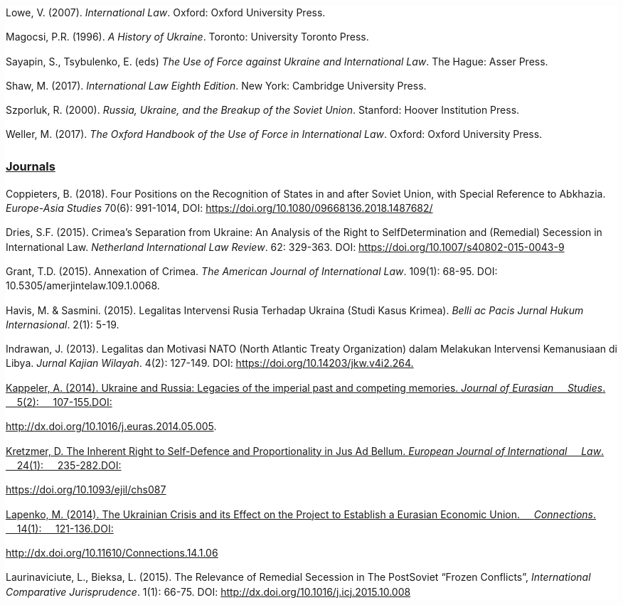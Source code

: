 <p><span class="font2">Lowe, V. (2007). </span><span class="font2" style="font-style:italic;">International Law</span><span class="font2">. Oxford: Oxford University Press.</span></p>
<p><span class="font2">Magocsi, P.R. (1996). </span><span class="font2" style="font-style:italic;">A History of Ukraine</span><span class="font2">. Toronto: University Toronto Press.</span></p>
<p><span class="font2">Sayapin, S., Tsybulenko, E. (eds) </span><span class="font2" style="font-style:italic;">The Use of Force against Ukraine and International Law</span><span class="font2">. The Hague: Asser Press.</span></p>
<p><span class="font2">Shaw, M. (2017). </span><span class="font2" style="font-style:italic;">International Law Eighth Edition</span><span class="font2">. New York: Cambridge University Press.</span></p>
<p><span class="font2">Szporluk, R. (2000). </span><span class="font2" style="font-style:italic;">Russia, Ukraine, and the Breakup of the Soviet Union</span><span class="font2">. Stanford: Hoover Institution Press.</span></p>
<p><span class="font2">Weller, M. (2017). </span><span class="font2" style="font-style:italic;">The Oxford Handbook of the Use of Force in International Law</span><span class="font2">. Oxford: Oxford University Press.</span></p>
<h3><a name="bookmark12"></a><span class="font2" style="font-weight:bold;text-decoration:underline;"><a name="bookmark13"></a>Journals</span></h3>
<p><span class="font2">Coppieters, B. (2018). Four Positions on the Recognition of States in and after Soviet Union, with Special Reference to Abkhazia. </span><span class="font2" style="font-style:italic;">Europe-Asia Studies</span><span class="font2"> 70(6): 991-1014, DOI: </span><a href="https://doi.org/10.1080/09668136.2018.1487682/"><span class="font2">https://doi.org/10.1080/09668136.2018.1487682/</span></a></p>
<p><span class="font2">Dries, S.F. (2015). Crimea’s Separation from Ukraine: An Analysis of the Right to SelfDetermination and (Remedial) Secession in International Law. </span><span class="font2" style="font-style:italic;">Netherland International Law Review</span><span class="font2">. 62: 329-363. DOI: </span><a href="https://doi.org/10.1007/s40802-015-0043-9"><span class="font2">https://doi.org/10.1007/s40802-015-0043-9</span></a></p>
<p><span class="font2">Grant, T.D. (2015). Annexation of Crimea. </span><span class="font2" style="font-style:italic;">The American Journal of International Law</span><span class="font2">. 109(1): 68-95. DOI: 10.5305/amerjintelaw.109.1.0068.</span></p>
<p><span class="font2">Havis, M. &amp;&nbsp;Sasmini. (2015). Legalitas Intervensi Rusia Terhadap Ukraina (Studi Kasus Krimea). </span><span class="font2" style="font-style:italic;">Belli ac Pacis Jurnal Hukum Internasional</span><span class="font2">. 2(1): 5-19.</span></p>
<p><span class="font2">Indrawan, J. (2013). Legalitas dan Motivasi NATO (North Atlantic Treaty Organization) dalam Melakukan Intervensi Kemanusiaan di Libya. </span><span class="font2" style="font-style:italic;">Jurnal Kajian Wilayah</span><span class="font2">. 4(2): 127-149. DOI: </span><a href="https://doi.org/10.14203/jkw.v4i2.264"><span class="font2" style="text-decoration:underline;">https://doi.org/10.14203/jkw.v4i2.264</span></a><span class="font2" style="text-decoration:underline;">.</span></p>
<p><a href="#bookmark14"><span class="font2">Kappeler, A. (2014). Ukraine and Russia: Legacies of the imperial past and competing memories. </span><span class="font2" style="font-style:italic;">Journal of Eurasian &nbsp;&nbsp;&nbsp;&nbsp;Studies</span><span class="font2">. &nbsp;&nbsp;&nbsp;&nbsp;5(2): &nbsp;&nbsp;&nbsp;&nbsp;107-155.DOI:</span></a></p>
<p><a href="http://dx.doi.org/10.1016/j.euras.2014.05.005"><span class="font2">http://dx.doi.org/10.1016/j.euras.2014.05.005</span></a><span class="font2">.</span></p>
<p><a href="#bookmark15"><span class="font2">Kretzmer, D. The Inherent Right to Self-Defence and Proportionality in Jus Ad Bellum. </span><span class="font2" style="font-style:italic;">European Journal of International &nbsp;&nbsp;&nbsp;&nbsp;Law</span><span class="font2">. &nbsp;&nbsp;&nbsp;&nbsp;24(1): &nbsp;&nbsp;&nbsp;&nbsp;235-282.DOI:</span></a></p>
<p><a href="https://doi.org/10.1093/ejil/chs087"><span class="font2" style="text-decoration:underline;">https://doi.org/10.1093/ejil/chs087</span></a></p>
<p><a href="#bookmark16"><span class="font2">Lapenko, M. (2014). The Ukrainian Crisis and its Effect on the Project to Establish a Eurasian Economic Union. &nbsp;&nbsp;&nbsp;&nbsp;</span><span class="font2" style="font-style:italic;">Connections</span><span class="font2">. &nbsp;&nbsp;&nbsp;&nbsp;14(1): &nbsp;&nbsp;&nbsp;&nbsp;121-136.DOI:</span></a></p>
<p><a href="http://dx.doi.org/10.11610/Connections.14.1.06"><span class="font2">http://dx.doi.org/10.11610/Connections.14.1.06</span></a></p>
<p><span class="font2">Laurinaviciute, L., Bieksa, L. (2015). The Relevance of Remedial Secession in The PostSoviet “Frozen Conflicts”, </span><span class="font2" style="font-style:italic;">International Comparative Jurisprudence</span><span class="font2">. 1(1): 66-75. DOI: </span><a href="http://dx.doi.org/10.1016/j.icj.2015.10.008"><span class="font2">http://dx.doi.org/10.1016/j.icj.2015.10.008</span></a></p>